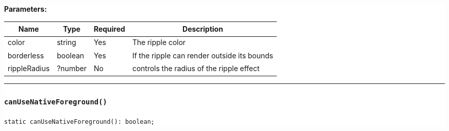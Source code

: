 **Parameters:**

| Name         | Type    | Required | Description                                 |
| ------------ | ------- | -------- | ------------------------------------------- |
| color        | string  | Yes      | The ripple color                            |
| borderless   | boolean | Yes      | If the ripple can render outside its bounds |
| rippleRadius | ?number | No       | controls the radius of the ripple effect    |

---

### `canUseNativeForeground()`

```tsx
static canUseNativeForeground(): boolean;
```
